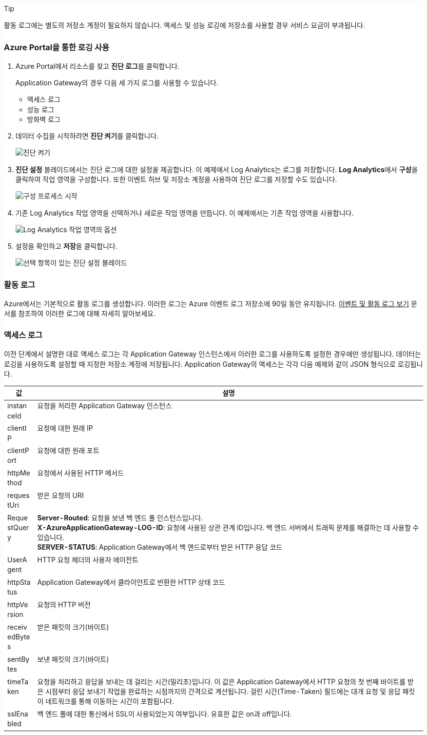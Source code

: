 > [!TIP] 
>활동 로그에는 별도의 저장소 계정이 필요하지 않습니다. 액세스 및 성능 로깅에 저장소를 사용할 경우 서비스 요금이 부과됩니다.

### <a name="enable-logging-through-the-azure-portal"></a>Azure Portal을 통한 로깅 사용

1. Azure Portal에서 리소스를 찾고 **진단 로그**를 클릭합니다.

   Application Gateway의 경우 다음 세 가지 로그를 사용할 수 있습니다.

   * 액세스 로그
   * 성능 로그
   * 방화벽 로그

2. 데이터 수집을 시작하려면 **진단 켜기**를 클릭합니다.

   ![진단 켜기][1]

3. **진단 설정** 블레이드에서는 진단 로그에 대한 설정을 제공합니다. 이 예제에서 Log Analytics는 로그를 저장합니다. **Log Analytics**에서 **구성**을 클릭하여 작업 영역을 구성합니다. 또한 이벤트 허브 및 저장소 계정을 사용하여 진단 로그를 저장할 수도 있습니다.

   ![구성 프로세스 시작][2]

4. 기존 Log Analytics 작업 영역을 선택하거나 새로운 작업 영역을 만듭니다. 이 예제에서는 기존 작업 영역을 사용합니다.

   ![Log Analytics 작업 영역의 옵션][3]

5. 설정을 확인하고 **저장**을 클릭합니다.

   ![선택 항목이 있는 진단 설정 블레이드][4]

### <a name="activity-log"></a>활동 로그

Azure에서는 기본적으로 활동 로그를 생성합니다. 이러한 로그는 Azure 이벤트 로그 저장소에 90일 동안 유지됩니다. [이벤트 및 활동 로그 보기](../monitoring-and-diagnostics/insights-debugging-with-events.md) 문서를 참조하여 이러한 로그에 대해 자세히 알아보세요.

### <a name="access-log"></a>액세스 로그

이전 단계에서 설명한 대로 액세스 로그는 각 Application Gateway 인스턴스에서 이러한 로그를 사용하도록 설정한 경우에만 생성됩니다. 데이터는 로깅을 사용하도록 설정할 때 지정한 저장소 계정에 저장됩니다. Application Gateway의 액세스는 각각 다음 예제와 같이 JSON 형식으로 로깅됩니다.


|값  |설명  |
|---------|---------|
|instanceId     | 요청을 처리한 Application Gateway 인스턴스        |
|clientIP     | 요청에 대한 원래 IP        |
|clientPort     | 요청에 대한 원래 포트       |
|httpMethod     | 요청에서 사용된 HTTP 메서드       |
|requestUri     | 받은 요청의 URI        |
|RequestQuery     | **Server-Routed**: 요청을 보낸 백 엔드 풀 인스턴스입니다.</br>**X-AzureApplicationGateway-LOG-ID**: 요청에 사용된 상관 관계 ID입니다. 백 엔드 서버에서 트래픽 문제를 해결하는 데 사용할 수 있습니다. </br>**SERVER-STATUS**: Application Gateway에서 백 엔드로부터 받은 HTTP 응답 코드       |
|UserAgent     | HTTP 요청 헤더의 사용자 에이전트        |
|httpStatus     | Application Gateway에서 클라이언트로 반환한 HTTP 상태 코드       |
|httpVersion     | 요청의 HTTP 버전        |
|receivedBytes     | 받은 패킷의 크기(바이트)        |
|sentBytes| 보낸 패킷의 크기(바이트)|
|timeTaken| 요청을 처리하고 응답을 보내는 데 걸리는 시간(밀리초)입니다. 이 값은 Application Gateway에서 HTTP 요청의 첫 번째 바이트를 받은 시점부터 응답 보내기 작업을 완료하는 시점까지의 간격으로 계산됩니다. 걸린 시간(Time-Taken) 필드에는 대개 요청 및 응답 패킷이 네트워크를 통해 이동하는 시간이 포함됩니다. |
|sslEnabled| 백 엔드 풀에 대한 통신에서 SSL이 사용되었는지 여부입니다. 유효한 값은 on과 off입니다.|
```json
```

[1]: ./media/application-gateway-diagnostics/figure1.png
[2]: ./media/application-gateway-diagnostics/figure2.png
[3]: ./media/application-gateway-diagnostics/figure3.png
[4]: ./media/application-gateway-diagnostics/figure4.png
[5]: ./media/application-gateway-diagnostics/figure5.png
[6]: ./media/application-gateway-diagnostics/figure6.png
[7]: ./media/application-gateway-diagnostics/figure7.png
[8]: ./media/application-gateway-diagnostics/figure8.png
[9]: ./media/application-gateway-diagnostics/figure9.png
[10]: ./media/application-gateway-diagnostics/figure10.png